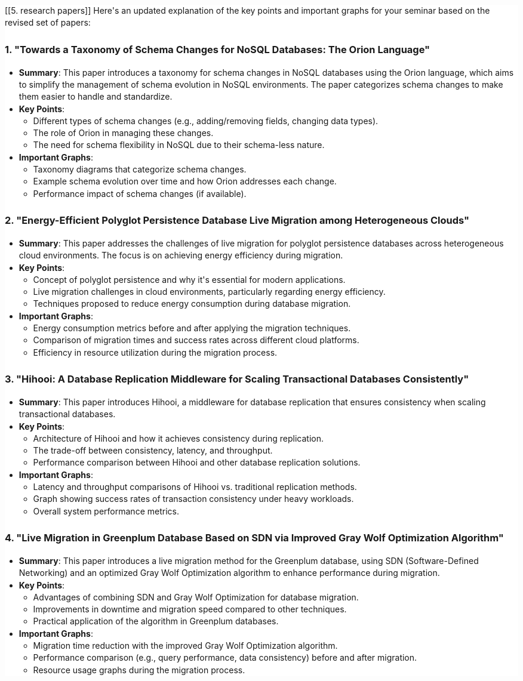 [[5. research papers]]
Here's an updated explanation of the key points and important graphs for your seminar based on the revised set of papers:

### 1. "Towards a Taxonomy of Schema Changes for NoSQL Databases: The Orion Language"
- **Summary**: This paper introduces a taxonomy for schema changes in NoSQL databases using the Orion language, which aims to simplify the management of schema evolution in NoSQL environments. The paper categorizes schema changes to make them easier to handle and standardize.
- **Key Points**:
  - Different types of schema changes (e.g., adding/removing fields, changing data types).
  - The role of Orion in managing these changes.
  - The need for schema flexibility in NoSQL due to their schema-less nature.
- **Important Graphs**:
  - Taxonomy diagrams that categorize schema changes.
  - Example schema evolution over time and how Orion addresses each change.
  - Performance impact of schema changes (if available).

### 2. "Energy-Efficient Polyglot Persistence Database Live Migration among Heterogeneous Clouds"
- **Summary**: This paper addresses the challenges of live migration for polyglot persistence databases across heterogeneous cloud environments. The focus is on achieving energy efficiency during migration.
- **Key Points**:
  - Concept of polyglot persistence and why it's essential for modern applications.
  - Live migration challenges in cloud environments, particularly regarding energy efficiency.
  - Techniques proposed to reduce energy consumption during database migration.
- **Important Graphs**:
  - Energy consumption metrics before and after applying the migration techniques.
  - Comparison of migration times and success rates across different cloud platforms.
  - Efficiency in resource utilization during the migration process.

### 3. "Hihooi: A Database Replication Middleware for Scaling Transactional Databases Consistently"
- **Summary**: This paper introduces Hihooi, a middleware for database replication that ensures consistency when scaling transactional databases.
- **Key Points**:
  - Architecture of Hihooi and how it achieves consistency during replication.
  - The trade-off between consistency, latency, and throughput.
  - Performance comparison between Hihooi and other database replication solutions.
- **Important Graphs**:
  - Latency and throughput comparisons of Hihooi vs. traditional replication methods.
  - Graph showing success rates of transaction consistency under heavy workloads.
  - Overall system performance metrics.

### 4. "Live Migration in Greenplum Database Based on SDN via Improved Gray Wolf Optimization Algorithm"
- **Summary**: This paper introduces a live migration method for the Greenplum database, using SDN (Software-Defined Networking) and an optimized Gray Wolf Optimization algorithm to enhance performance during migration.
- **Key Points**:
  - Advantages of combining SDN and Gray Wolf Optimization for database migration.
  - Improvements in downtime and migration speed compared to other techniques.
  - Practical application of the algorithm in Greenplum databases.
- **Important Graphs**:
  - Migration time reduction with the improved Gray Wolf Optimization algorithm.
  - Performance comparison (e.g., query performance, data consistency) before and after migration.
  - Resource usage graphs during the migration process.
